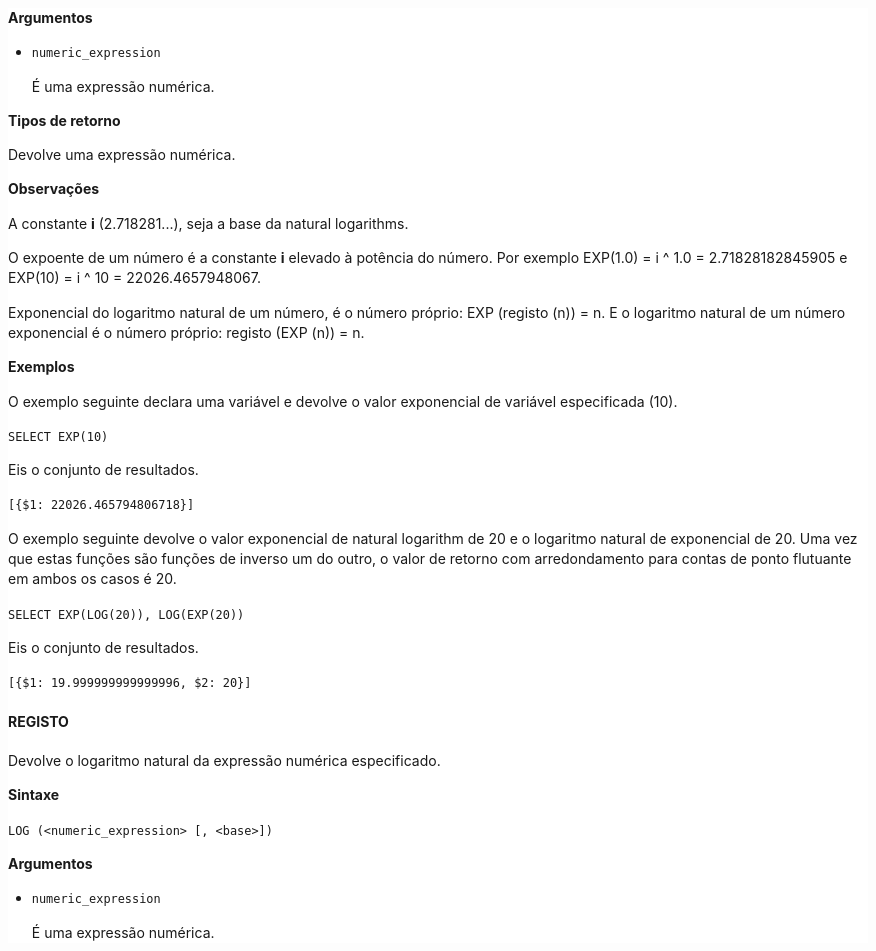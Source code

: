  **Argumentos**  
  
-   `numeric_expression`  
  
     É uma expressão numérica.  
  
 **Tipos de retorno**  
  
 Devolve uma expressão numérica.  
  
 **Observações**  
  
 A constante **i** (2.718281...), seja a base da natural logarithms.  
  
 O expoente de um número é a constante **i** elevado à potência do número. Por exemplo EXP(1.0) = i ^ 1.0 = 2.71828182845905 e EXP(10) = i ^ 10 = 22026.4657948067.  
  
 Exponencial do logaritmo natural de um número, é o número próprio: EXP (registo (n)) = n. E o logaritmo natural de um número exponencial é o número próprio: registo (EXP (n)) = n.  
  
 **Exemplos**  
  
 O exemplo seguinte declara uma variável e devolve o valor exponencial de variável especificada (10).  
  
```  
SELECT EXP(10)  
```  
  
 Eis o conjunto de resultados.  
  
```  
[{$1: 22026.465794806718}]  
```  
  
 O exemplo seguinte devolve o valor exponencial de natural logarithm de 20 e o logaritmo natural de exponencial de 20. Uma vez que estas funções são funções de inverso um do outro, o valor de retorno com arredondamento para contas de ponto flutuante em ambos os casos é 20.  
  
```  
SELECT EXP(LOG(20)), LOG(EXP(20))  
```  
  
 Eis o conjunto de resultados.  
  
```  
[{$1: 19.999999999999996, $2: 20}]  
```  
  
####  <a name="bk_log"></a>REGISTO  
 Devolve o logaritmo natural da expressão numérica especificado.  
  
 **Sintaxe**  
  
```  
LOG (<numeric_expression> [, <base>])  
```  
  
 **Argumentos**  
  
-   `numeric_expression`  
  
     É uma expressão numérica.  
  